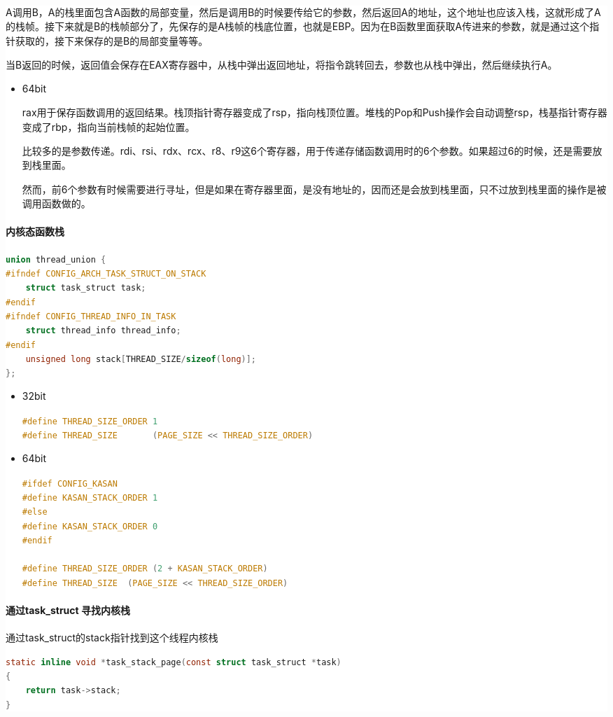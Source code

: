   ​	A调用B，A的栈里面包含A函数的局部变量，然后是调用B的时候要传给它的参数，然后返回A的地址，这个地址也应该入栈，这就形成了A的栈帧。接下来就是B的栈帧部分了，先保存的是A栈帧的栈底位置，也就是EBP。因为在B函数里面获取A传进来的参数，就是通过这个指针获取的，接下来保存的是B的局部变量等等。

  ​	当B返回的时候，返回值会保存在EAX寄存器中，从栈中弹出返回地址，将指令跳转回去，参数也从栈中弹出，然后继续执行A。

* 64bit

  ​	rax用于保存函数调用的返回结果。栈顶指针寄存器变成了rsp，指向栈顶位置。堆栈的Pop和Push操作会自动调整rsp，栈基指针寄存器变成了rbp，指向当前栈帧的起始位置。

  ​	比较多的是参数传递。rdi、rsi、rdx、rcx、r8、r9这6个寄存器，用于传递存储函数调用时的6个参数。如果超过6的时候，还是需要放到栈里面。

  ​	然而，前6个参数有时候需要进行寻址，但是如果在寄存器里面，是没有地址的，因而还是会放到栈里面，只不过放到栈里面的操作是被调用函数做的。

#### 内核态函数栈

```c
union thread_union {
#ifndef CONFIG_ARCH_TASK_STRUCT_ON_STACK
	struct task_struct task;
#endif
#ifndef CONFIG_THREAD_INFO_IN_TASK
	struct thread_info thread_info;
#endif
	unsigned long stack[THREAD_SIZE/sizeof(long)];
};
```



* 32bit

  ```c
  #define THREAD_SIZE_ORDER	1
  #define THREAD_SIZE		(PAGE_SIZE << THREAD_SIZE_ORDER)
  ```

* 64bit

  ```c
  #ifdef CONFIG_KASAN
  #define KASAN_STACK_ORDER 1
  #else
  #define KASAN_STACK_ORDER 0
  #endif
  
  #define THREAD_SIZE_ORDER	(2 + KASAN_STACK_ORDER)
  #define THREAD_SIZE  (PAGE_SIZE << THREAD_SIZE_ORDER)
  ```

#### 通过task_struct 寻找内核栈

通过task_struct的stack指针找到这个线程内核栈

```c
static inline void *task_stack_page(const struct task_struct *task)
{
	return task->stack;
}
```

